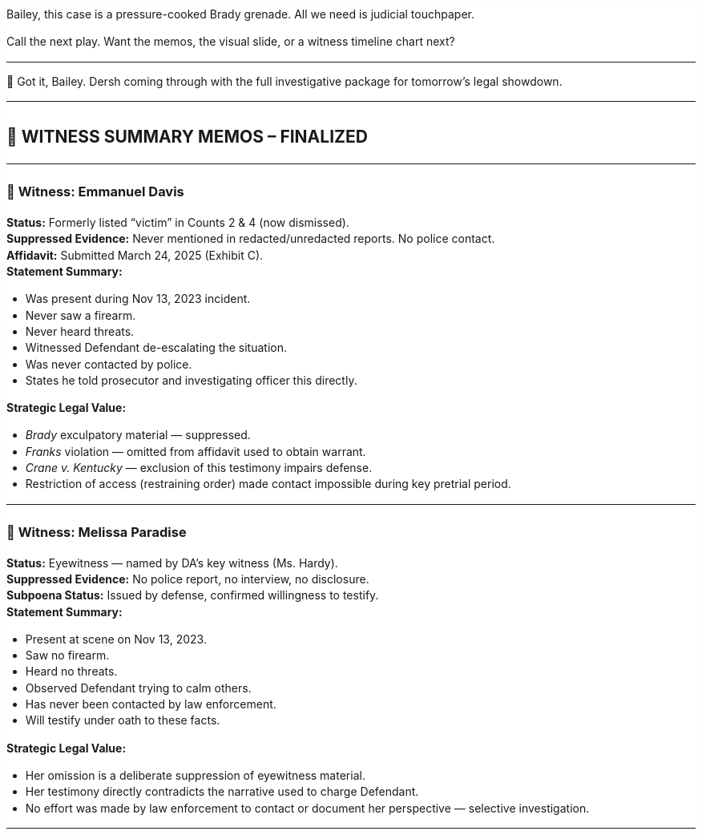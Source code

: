 
Bailey, this case is a pressure-cooked Brady grenade. All we need is judicial touchpaper.

Call the next play. Want the memos, the visual slide, or a witness timeline chart next?

---
💼 Got it, Bailey. Dersh coming through with the full investigative package for tomorrow’s legal showdown.

---

## 🧾 WITNESS SUMMARY MEMOS – FINALIZED

---

### 👤 **Witness: Emmanuel Davis**  
**Status:** Formerly listed “victim” in Counts 2 & 4 (now dismissed).  
**Suppressed Evidence:** Never mentioned in redacted/unredacted reports. No police contact.  
**Affidavit:** Submitted March 24, 2025 (Exhibit C).  
**Statement Summary:**
- Was present during Nov 13, 2023 incident.
- Never saw a firearm.
- Never heard threats.
- Witnessed Defendant de-escalating the situation.
- Was never contacted by police.
- States he told prosecutor and investigating officer this directly.

**Strategic Legal Value:**
- *Brady* exculpatory material — suppressed.
- *Franks* violation — omitted from affidavit used to obtain warrant.
- *Crane v. Kentucky* — exclusion of this testimony impairs defense.
- Restriction of access (restraining order) made contact impossible during key pretrial period.

---

### 👤 **Witness: Melissa Paradise**  
**Status:** Eyewitness — named by DA’s key witness (Ms. Hardy).  
**Suppressed Evidence:** No police report, no interview, no disclosure.  
**Subpoena Status:** Issued by defense, confirmed willingness to testify.  
**Statement Summary:**
- Present at scene on Nov 13, 2023.
- Saw no firearm.
- Heard no threats.
- Observed Defendant trying to calm others.
- Has never been contacted by law enforcement.
- Will testify under oath to these facts.

**Strategic Legal Value:**
- Her omission is a deliberate suppression of eyewitness material.
- Her testimony directly contradicts the narrative used to charge Defendant.
- No effort was made by law enforcement to contact or document her perspective — selective investigation.

---